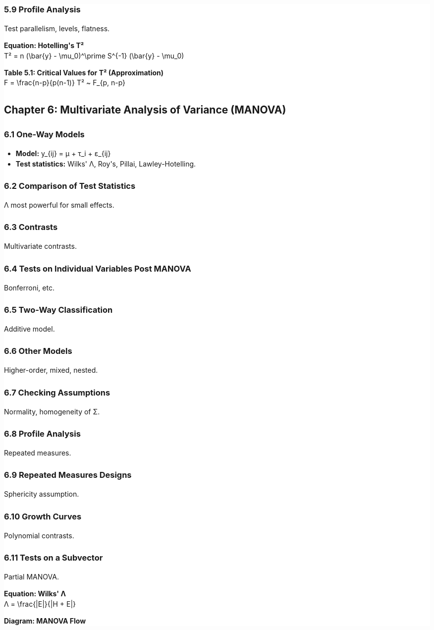 ### 5.9 Profile Analysis
Test parallelism, levels, flatness.

**Equation: Hotelling's T²**  
T² = n (\bar{y} - \mu_0)^\prime S^{-1} (\bar{y} - \mu_0)

**Table 5.1: Critical Values for T² (Approximation)**  
F = \frac{n-p}{p(n-1)} T² ~ F_{p, n-p}

## Chapter 6: Multivariate Analysis of Variance (MANOVA)

### 6.1 One-Way Models
- **Model:** y_{ij} = μ + τ_i + ε_{ij}
- **Test statistics:** Wilks' Λ, Roy's, Pillai, Lawley-Hotelling.

### 6.2 Comparison of Test Statistics
Λ most powerful for small effects.

### 6.3 Contrasts
Multivariate contrasts.

### 6.4 Tests on Individual Variables Post MANOVA
Bonferroni, etc.

### 6.5 Two-Way Classification
Additive model.

### 6.6 Other Models
Higher-order, mixed, nested.

### 6.7 Checking Assumptions
Normality, homogeneity of Σ.

### 6.8 Profile Analysis
Repeated measures.

### 6.9 Repeated Measures Designs
Sphericity assumption.

### 6.10 Growth Curves
Polynomial contrasts.

### 6.11 Tests on a Subvector
Partial MANOVA.

**Equation: Wilks' Λ**  
Λ = \frac{|E|}{|H + E|}

**Diagram: MANOVA Flow**

